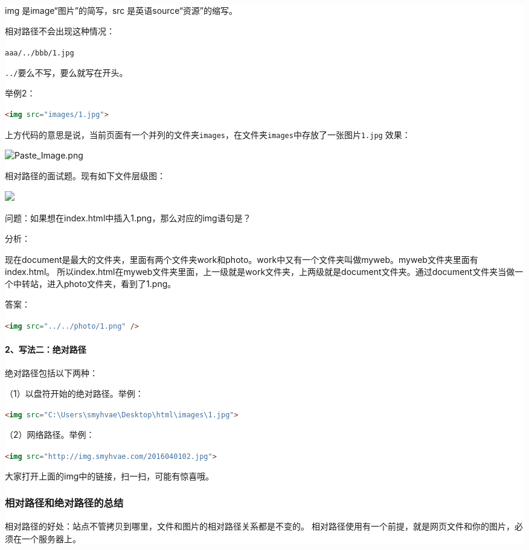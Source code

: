img 是image“图片”的简写，src 是英语source“资源”的缩写。


相对路径不会出现这种情况：

```html
aaa/../bbb/1.jpg
```

`../`要么不写，要么就写在开头。



举例2：

```html
<img src="images/1.jpg">
```
上方代码的意思是说，当前页面有一个并列的文件夹`images`，在文件夹`images`中存放了一张图片`1.jpg`
效果：

![Paste_Image.png](http://img.smyhvae.com/20151001_19.jpg)


相对路径的面试题。现有如下文件层级图：

![](http://img.smyhvae.com/20170630_1133.png)

问题：如果想在index.html中插入1.png，那么对应的img语句是？

分析：

现在document是最大的文件夹，里面有两个文件夹work和photo。work中又有一个文件夹叫做myweb。myweb文件夹里面有index.html。  所以index.html在myweb文件夹里面，上一级就是work文件夹，上两级就是document文件夹。通过document文件夹当做一个中转站，进入photo文件夹，看到了1.png。

答案：

```html
<img src="../../photo/1.png" />
```


#### 2、写法二：**绝对路径**

绝对路径包括以下两种：

（1）以盘符开始的绝对路径。举例：

```html
<img src="C:\Users\smyhvae\Desktop\html\images\1.jpg">
```

（2）网络路径。举例：

```html
<img src="http://img.smyhvae.com/2016040102.jpg">
```

大家打开上面的img中的链接，扫一扫，可能有惊喜哦。

### 相对路径和绝对路径的总结

相对路径的好处：站点不管拷贝到哪里，文件和图片的相对路径关系都是不变的。
相对路径使用有一个前提，就是网页文件和你的图片，必须在一个服务器上。
